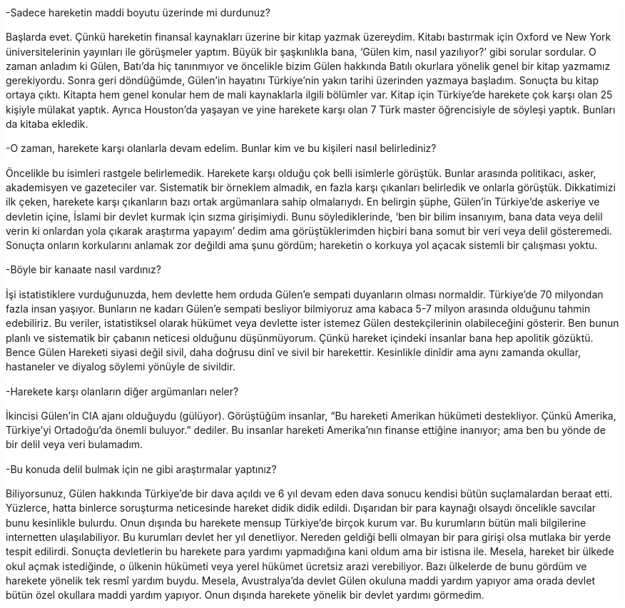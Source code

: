  </p>
 <p class="MsoNormal">
  -Sadece hareketin maddi boyutu üzerinde mi durdunuz?
 </p>
 <p class="MsoNormal">
  Başlarda evet. Çünkü hareketin finansal kaynakları üzerine bir kitap yazmak üzereydim. Kitabı bastırmak için Oxford ve New York üniversitelerinin yayınları ile görüşmeler yaptım. Büyük bir şaşkınlıkla bana, ‘Gülen kim, nasıl yazılıyor?’ gibi sorular sordular. O zaman anladım ki Gülen, Batı’da hiç tanınmıyor ve öncelikle bizim Gülen hakkında Batılı okurlara yönelik genel bir kitap yazmamız gerekiyordu. Sonra geri döndüğümde, Gülen’in hayatını Türkiye’nin yakın tarihi üzerinden yazmaya başladım. Sonuçta bu kitap ortaya çıktı. Kitapta hem genel konular hem de mali kaynaklarla ilgili bölümler var. Kitap için Türkiye’de harekete çok karşı olan 25 kişiyle mülakat yaptık. Ayrıca Houston’da yaşayan ve yine harekete karşı olan 7 Türk master öğrencisiyle de söyleşi yaptık. Bunları da kitaba ekledik.
 </p>
 <p class="MsoNormal">
  -O zaman, harekete karşı olanlarla devam edelim. Bunlar kim ve bu kişileri nasıl belirlediniz?
 </p>
 <p class="MsoNormal">
  Öncelikle bu isimleri rastgele belirlemedik. Harekete karşı olduğu çok belli isimlerle görüştük. Bunlar arasında politikacı, asker, akademisyen ve gazeteciler var. Sistematik bir örneklem almadık, en fazla karşı çıkanları belirledik ve onlarla görüştük. Dikkatimizi ilk çeken, harekete karşı çıkanların bazı ortak argümanlara sahip olmalarıydı. En belirgin şüphe, Gülen’in Türkiye’de askeriye ve devletin içine, İslami bir devlet kurmak için sızma girişimiydi. Bunu söylediklerinde, ‘ben bir bilim insanıyım, bana data veya delil verin ki onlardan yola çıkarak araştırma yapayım’ dedim ama görüştüklerimden hiçbiri bana somut bir veri veya delil gösteremedi. Sonuçta onların korkularını anlamak zor değildi ama şunu gördüm; hareketin o korkuya yol açacak sistemli bir çalışması yoktu.
 </p>
 <p class="MsoNormal">
  -Böyle bir kanaate nasıl vardınız?
 </p>
 <p class="MsoNormal">
  İşi istatistiklere vurduğunuzda, hem devlette hem orduda Gülen’e sempati duyanların olması normaldir. Türkiye’de 70 milyondan fazla insan yaşıyor. Bunların ne kadarı Gülen’e sempati besliyor bilmiyoruz ama kabaca 5-7 milyon arasında olduğunu tahmin edebiliriz. Bu veriler, istatistiksel olarak hükümet veya devlette ister istemez Gülen destekçilerinin olabileceğini gösterir. Ben bunun planlı ve sistematik bir çabanın neticesi olduğunu düşünmüyorum. Çünkü hareket içindeki insanlar bana hep apolitik gözüktü. Bence Gülen Hareketi siyasi değil sivil, daha doğrusu dinî ve sivil bir harekettir. Kesinlikle dinîdir ama aynı zamanda okullar, hastaneler ve diyalog söylemi yönüyle de sivildir.
 </p>
 <p class="MsoNormal">
  -Harekete karşı olanların diğer argümanları neler?
 </p>
 <p class="MsoNormal">
  İkincisi Gülen’in CIA ajanı olduğuydu (gülüyor). Görüştüğüm insanlar, “Bu hareketi Amerikan hükümeti destekliyor. Çünkü Amerika, Türkiye’yi Ortadoğu’da önemli buluyor.” dediler. Bu insanlar hareketi Amerika’nın finanse ettiğine inanıyor; ama ben bu yönde de bir delil veya veri bulamadım.
 </p>
 <p class="MsoNormal">
  -Bu konuda delil bulmak için ne gibi araştırmalar yaptınız?
 </p>
 <p class="MsoNormal">
  Biliyorsunuz, Gülen hakkında Türkiye’de bir dava açıldı ve 6 yıl devam eden dava sonucu kendisi bütün suçlamalardan beraat etti. Yüzlerce, hatta binlerce soruşturma neticesinde hareket didik didik edildi. Dışarıdan bir para kaynağı olsaydı öncelikle savcılar bunu kesinlikle bulurdu. Onun dışında bu harekete mensup Türkiye’de birçok kurum var. Bu kurumların bütün mali bilgilerine internetten ulaşılabiliyor. Bu kurumları devlet her yıl denetliyor. Nereden geldiği belli olmayan bir para girişi olsa mutlaka bir yerde tespit edilirdi. Sonuçta devletlerin bu harekete para yardımı yapmadığına kani oldum ama bir istisna ile. Mesela, hareket bir ülkede okul açmak istediğinde, o ülkenin hükümeti veya yerel hükümet ücretsiz arazi verebiliyor. Bazı ülkelerde de bunu gördüm ve harekete yönelik tek resmî yardım buydu. Mesela, Avustralya’da devlet Gülen okuluna maddi yardım yapıyor ama orada devlet bütün özel okullara maddi yardım yapıyor. Onun dışında harekete yönelik bir devlet yardımı görmedim.
 </p>
 <p class="MsoNormal">